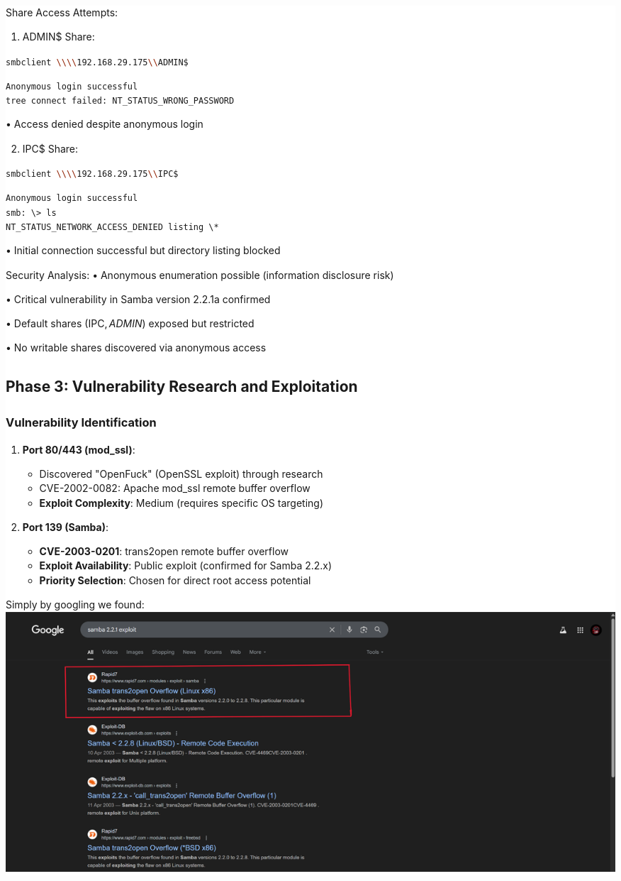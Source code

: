 Share Access Attempts:
1. ADMIN$ Share:

```bash
smbclient \\\\192.168.29.175\\ADMIN$
```

```
Anonymous login successful
tree connect failed: NT_STATUS_WRONG_PASSWORD
```

• Access denied despite anonymous login

2. IPC$ Share:

```bash
smbclient \\\\192.168.29.175\\IPC$
```
```
Anonymous login successful
smb: \> ls
NT_STATUS_NETWORK_ACCESS_DENIED listing \*
```

• Initial connection successful but directory listing blocked

Security Analysis:
  • Anonymous enumeration possible (information disclosure risk)

  • Critical vulnerability in Samba version 2.2.1a confirmed

  • Default shares (IPC$, ADMIN$) exposed but restricted

  • No writable shares discovered via anonymous access

  ## Phase 3: Vulnerability Research and Exploitation

### Vulnerability Identification
1. **Port 80/443 (mod_ssl)**:
   - Discovered "OpenFuck" (OpenSSL exploit) through research
   - CVE-2002-0082: Apache mod_ssl remote buffer overflow
   - **Exploit Complexity**: Medium (requires specific OS targeting)

2. **Port 139 (Samba)**:
   - **CVE-2003-0201**: trans2open remote buffer overflow
   - **Exploit Availability**: Public exploit (confirmed for Samba 2.2.x)
   - **Priority Selection**: Chosen for direct root access potential

Simply by googling we found:
![samba.PNG](../_resources/samba.PNG)